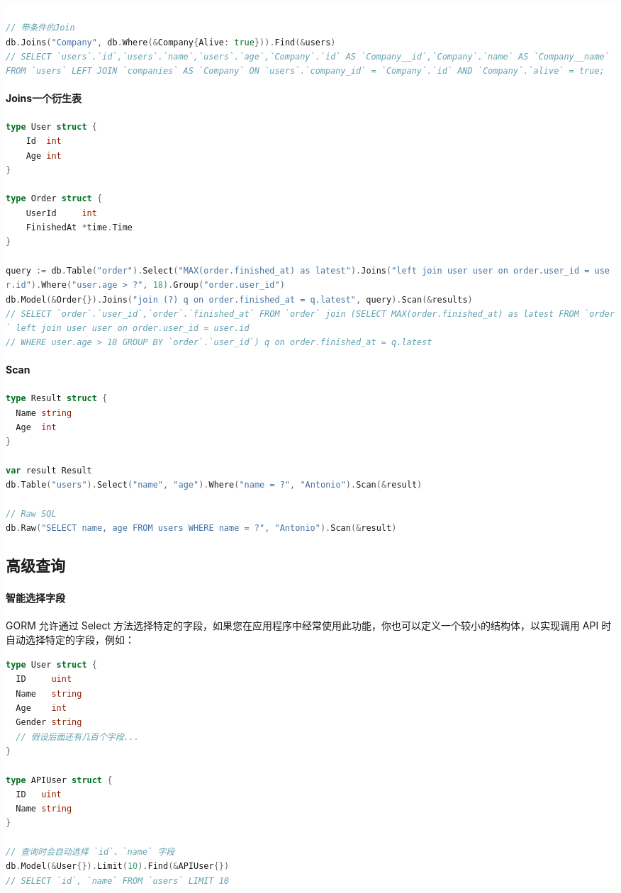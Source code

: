 ```go

// 带条件的Join
db.Joins("Company", db.Where(&Company{Alive: true})).Find(&users)
// SELECT `users`.`id`,`users`.`name`,`users`.`age`,`Company`.`id` AS `Company__id`,`Company`.`name` AS `Company__name` FROM `users` LEFT JOIN `companies` AS `Company` ON `users`.`company_id` = `Company`.`id` AND `Company`.`alive` = true;
```
#### Joins一个衍生表
```go
type User struct {
    Id  int
    Age int
}

type Order struct {
    UserId     int
    FinishedAt *time.Time
}

query := db.Table("order").Select("MAX(order.finished_at) as latest").Joins("left join user user on order.user_id = user.id").Where("user.age > ?", 18).Group("order.user_id")
db.Model(&Order{}).Joins("join (?) q on order.finished_at = q.latest", query).Scan(&results)
// SELECT `order`.`user_id`,`order`.`finished_at` FROM `order` join (SELECT MAX(order.finished_at) as latest FROM `order` left join user user on order.user_id = user.id 
// WHERE user.age > 18 GROUP BY `order`.`user_id`) q on order.finished_at = q.latest

```
#### Scan
```go
type Result struct {
  Name string
  Age  int
}

var result Result
db.Table("users").Select("name", "age").Where("name = ?", "Antonio").Scan(&result)

// Raw SQL
db.Raw("SELECT name, age FROM users WHERE name = ?", "Antonio").Scan(&result)
```
## 高级查询
#### 智能选择字段
GORM 允许通过 Select 方法选择特定的字段，如果您在应用程序中经常使用此功能，你也可以定义一个较小的结构体，以实现调用 API 时自动选择特定的字段，例如：
```go
type User struct {
  ID     uint
  Name   string
  Age    int
  Gender string
  // 假设后面还有几百个字段...
}

type APIUser struct {
  ID   uint
  Name string
}

// 查询时会自动选择 `id`、`name` 字段
db.Model(&User{}).Limit(10).Find(&APIUser{})
// SELECT `id`, `name` FROM `users` LIMIT 10
```